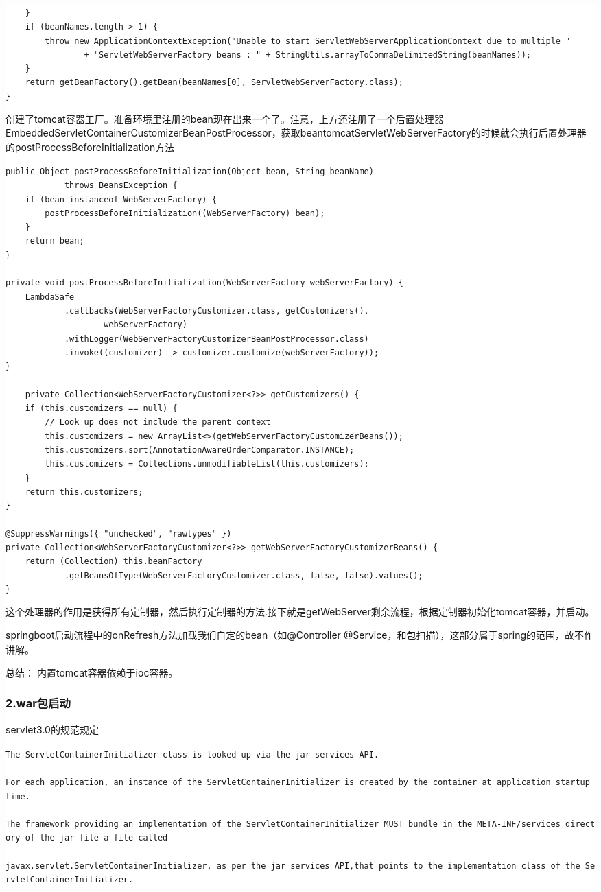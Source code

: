 ```
    }
    if (beanNames.length > 1) {
        throw new ApplicationContextException("Unable to start ServletWebServerApplicationContext due to multiple "
                + "ServletWebServerFactory beans : " + StringUtils.arrayToCommaDelimitedString(beanNames));
    }
    return getBeanFactory().getBean(beanNames[0], ServletWebServerFactory.class);
}
```
创建了tomcat容器工厂。准备环境里注册的bean现在出来一个了。注意，上方还注册了一个后置处理器EmbeddedServletContainerCustomizerBeanPostProcessor，获取beantomcatServletWebServerFactory的时候就会执行后置处理器的postProcessBeforeInitialization方法
```
public Object postProcessBeforeInitialization(Object bean, String beanName)
			throws BeansException {
    if (bean instanceof WebServerFactory) {
        postProcessBeforeInitialization((WebServerFactory) bean);
    }
    return bean;
}

private void postProcessBeforeInitialization(WebServerFactory webServerFactory) {
    LambdaSafe
            .callbacks(WebServerFactoryCustomizer.class, getCustomizers(),
                    webServerFactory)
            .withLogger(WebServerFactoryCustomizerBeanPostProcessor.class)
            .invoke((customizer) -> customizer.customize(webServerFactory));
}

	private Collection<WebServerFactoryCustomizer<?>> getCustomizers() {
    if (this.customizers == null) {
        // Look up does not include the parent context
        this.customizers = new ArrayList<>(getWebServerFactoryCustomizerBeans());
        this.customizers.sort(AnnotationAwareOrderComparator.INSTANCE);
        this.customizers = Collections.unmodifiableList(this.customizers);
    }
    return this.customizers;
}

@SuppressWarnings({ "unchecked", "rawtypes" })
private Collection<WebServerFactoryCustomizer<?>> getWebServerFactoryCustomizerBeans() {
    return (Collection) this.beanFactory
            .getBeansOfType(WebServerFactoryCustomizer.class, false, false).values();
}
```
这个处理器的作用是获得所有定制器，然后执行定制器的方法.接下就是getWebServer剩余流程，根据定制器初始化tomcat容器，并启动。

springboot启动流程中的onRefresh方法加载我们自定的bean（如@Controller @Service，和包扫描），这部分属于spring的范围，故不作讲解。

总结：
内置tomcat容器依赖于ioc容器。
### **2.war包启动**
servlet3.0的规范规定
```
The ServletContainerInitializer class is looked up via the jar services API.

For each application, an instance of the ServletContainerInitializer is created by the container at application startup time.

The framework providing an implementation of the ServletContainerInitializer MUST bundle in the META-INF/services directory of the jar file a file called

javax.servlet.ServletContainerInitializer, as per the jar services API,that points to the implementation class of the ServletContainerInitializer.
```